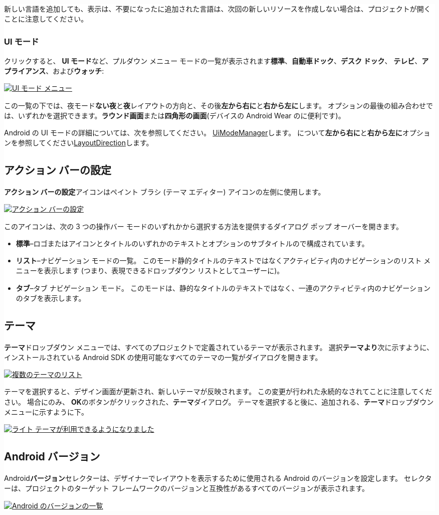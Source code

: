 新しい言語を追加しても、表示は、不要になったに追加された言語は、次回の新しいリソースを作成しない場合は、プロジェクトが開くことに注意してください。

### <a name="ui-mode"></a>UI モード

クリックすると、 **UI モード**など、プルダウン メニュー モードの一覧が表示されます**標準**、**自動車ドック**、**デスク ドック**、 **テレビ**、**アプライアンス**、および**ウォッチ**:

[![UI モード メニュー](resource-qualifiers-images/xs/12-ui-mode-m75-sml.png)](resource-qualifiers-images/xs/12-ui-mode-m75.png#lightbox)

この一覧の下では、夜モード**ない夜**と**夜**レイアウトの方向と、その後**左から右に**と**右から左に**します。 オプションの最後の組み合わせでは、いずれかを選択できます。**ラウンド画面**または**四角形の画面**(デバイスの Android Wear のに便利です)。

Android の UI モードの詳細については、次を参照してください。 [UiModeManager](https://developer.xamarin.com/api/type/Android.App.UiModeManager/)します。
について**左から右に**と**右から左に**オプションを参照してください[LayoutDirection](https://developer.xamarin.com/api/type/Android.Util.LayoutDirection/)します。


## <a name="action-bar-settings"></a>アクション バーの設定

**アクション バーの設定**アイコンはペイント ブラシ (テーマ エディター) アイコンの左側に使用します。

[![アクション バーの設定](resource-qualifiers-images/xs/13-action-bar-m75-sml.png)](resource-qualifiers-images/xs/13-action-bar-m75.png#lightbox)

このアイコンは、次の 3 つの操作バー モードのいずれかから選択する方法を提供するダイアログ ポップ オーバーを開きます。

-   **標準**&ndash;ロゴまたはアイコンとタイトルのいずれかのテキストとオプションのサブタイトルので構成されています。

-   **リスト**&ndash;ナビゲーション モードの一覧。 このモード静的タイトルのテキストではなくアクティビティ内のナビゲーションのリスト メニューを表示します (つまり、表現できるドロップダウン リストとしてユーザーに)。

-   **タブ**&ndash;タブ ナビゲーション モード。 このモードは、静的なタイトルのテキストではなく、一連のアクティビティ内のナビゲーションのタブを表示します。

## <a name="themes"></a>テーマ

**テーマ**ドロップダウン メニューでは、すべてのプロジェクトで定義されているテーマが表示されます。 選択**テーマより**次に示すように、インストールされている Android SDK の使用可能なすべてのテーマの一覧がダイアログを開きます。

[![複数のテーマのリスト](resource-qualifiers-images/xs/14-theme-menu-m75-sml.png)](resource-qualifiers-images/xs/14-theme-menu-m75.png#lightbox)

テーマを選択すると、デザイン画面が更新され、新しいテーマが反映されます。 この変更が行われた永続的なされてことに注意してください。 場合にのみ、 **OK**のボタンがクリックされた、**テーマ**ダイアログ。 テーマを選択すると後に、追加される、**テーマ**ドロップダウン メニューに示すように下。

[![ライト テーマが利用できるようになりました](resource-qualifiers-images/xs/15-light-theme-m75-sml.png)](resource-qualifiers-images/xs/15-light-theme-m75.png#lightbox)

## <a name="android-version"></a>Android バージョン

Android**バージョン**セレクターは、デザイナーでレイアウトを表示するために使用される Android のバージョンを設定します。 セレクターは、プロジェクトのターゲット フレームワークのバージョンと互換性があるすべてのバージョンが表示されます。

[![Android のバージョンの一覧](resource-qualifiers-images/xs/16-android-version-m75-sml.png)](resource-qualifiers-images/xs/16-android-version-m75.png#lightbox)
